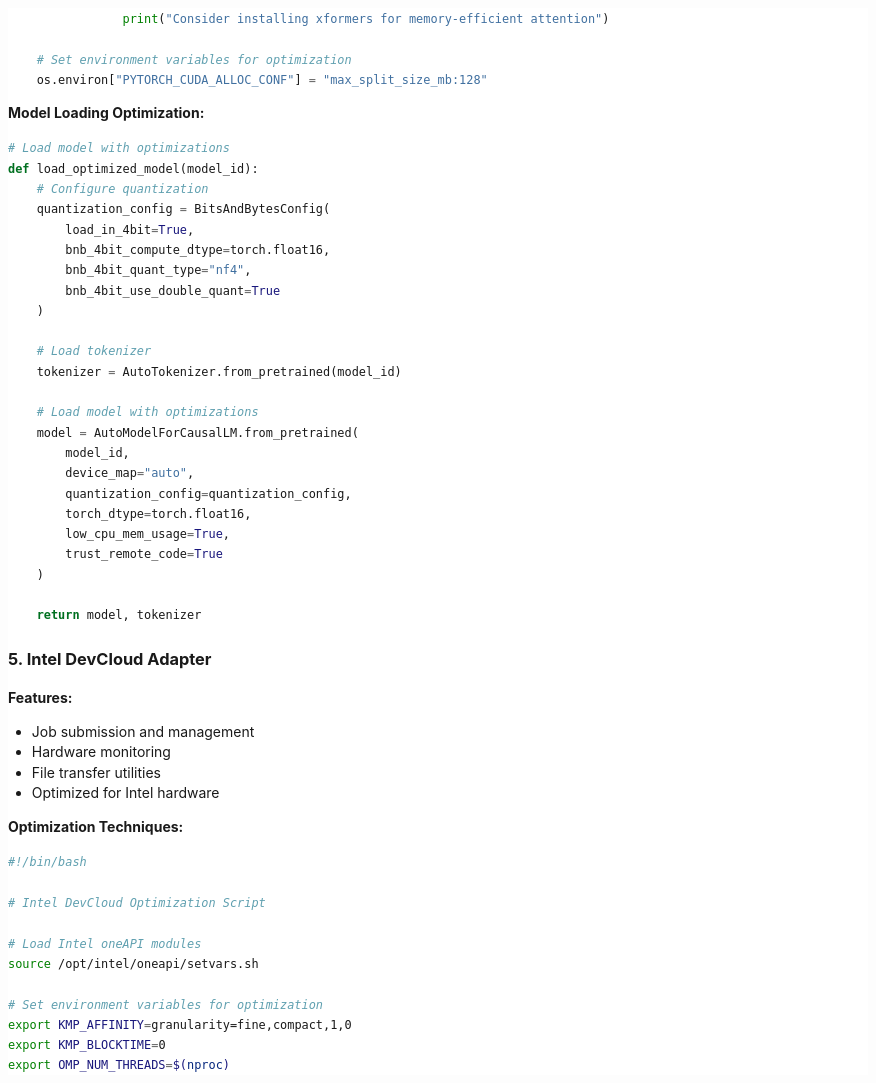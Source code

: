 ```python
                print("Consider installing xformers for memory-efficient attention")
    
    # Set environment variables for optimization
    os.environ["PYTORCH_CUDA_ALLOC_CONF"] = "max_split_size_mb:128"
```

**Model Loading Optimization:**
```python
# Load model with optimizations
def load_optimized_model(model_id):
    # Configure quantization
    quantization_config = BitsAndBytesConfig(
        load_in_4bit=True,
        bnb_4bit_compute_dtype=torch.float16,
        bnb_4bit_quant_type="nf4",
        bnb_4bit_use_double_quant=True
    )
    
    # Load tokenizer
    tokenizer = AutoTokenizer.from_pretrained(model_id)
    
    # Load model with optimizations
    model = AutoModelForCausalLM.from_pretrained(
        model_id,
        device_map="auto",
        quantization_config=quantization_config,
        torch_dtype=torch.float16,
        low_cpu_mem_usage=True,
        trust_remote_code=True
    )
    
    return model, tokenizer
```

### 5. Intel DevCloud Adapter

**Features:**
- Job submission and management
- Hardware monitoring
- File transfer utilities
- Optimized for Intel hardware

**Optimization Techniques:**
```bash
#!/bin/bash

# Intel DevCloud Optimization Script

# Load Intel oneAPI modules
source /opt/intel/oneapi/setvars.sh

# Set environment variables for optimization
export KMP_AFFINITY=granularity=fine,compact,1,0
export KMP_BLOCKTIME=0
export OMP_NUM_THREADS=$(nproc)
```
